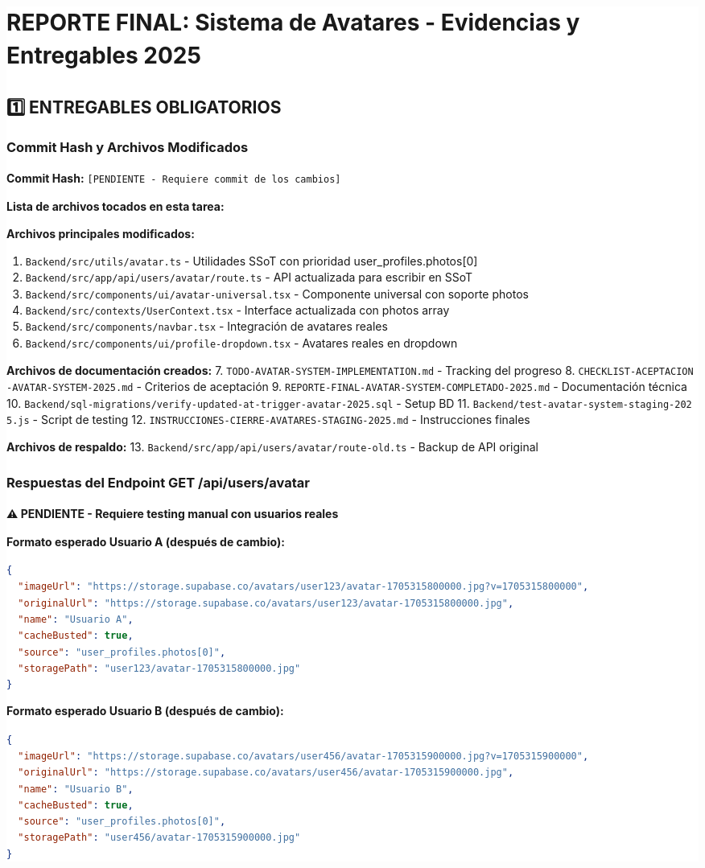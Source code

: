 # REPORTE FINAL: Sistema de Avatares - Evidencias y Entregables 2025

## 1️⃣ ENTREGABLES OBLIGATORIOS

### Commit Hash y Archivos Modificados

**Commit Hash:** `[PENDIENTE - Requiere commit de los cambios]`

**Lista de archivos tocados en esta tarea:**

**Archivos principales modificados:**
1. `Backend/src/utils/avatar.ts` - Utilidades SSoT con prioridad user_profiles.photos[0]
2. `Backend/src/app/api/users/avatar/route.ts` - API actualizada para escribir en SSoT
3. `Backend/src/components/ui/avatar-universal.tsx` - Componente universal con soporte photos
4. `Backend/src/contexts/UserContext.tsx` - Interface actualizada con photos array
5. `Backend/src/components/navbar.tsx` - Integración de avatares reales
6. `Backend/src/components/ui/profile-dropdown.tsx` - Avatares reales en dropdown

**Archivos de documentación creados:**
7. `TODO-AVATAR-SYSTEM-IMPLEMENTATION.md` - Tracking del progreso
8. `CHECKLIST-ACEPTACION-AVATAR-SYSTEM-2025.md` - Criterios de aceptación
9. `REPORTE-FINAL-AVATAR-SYSTEM-COMPLETADO-2025.md` - Documentación técnica
10. `Backend/sql-migrations/verify-updated-at-trigger-avatar-2025.sql` - Setup BD
11. `Backend/test-avatar-system-staging-2025.js` - Script de testing
12. `INSTRUCCIONES-CIERRE-AVATARES-STAGING-2025.md` - Instrucciones finales

**Archivos de respaldo:**
13. `Backend/src/app/api/users/avatar/route-old.ts` - Backup de API original

### Respuestas del Endpoint GET /api/users/avatar

**⚠️ PENDIENTE - Requiere testing manual con usuarios reales**

**Formato esperado Usuario A (después de cambio):**
```json
{
  "imageUrl": "https://storage.supabase.co/avatars/user123/avatar-1705315800000.jpg?v=1705315800000",
  "originalUrl": "https://storage.supabase.co/avatars/user123/avatar-1705315800000.jpg",
  "name": "Usuario A",
  "cacheBusted": true,
  "source": "user_profiles.photos[0]",
  "storagePath": "user123/avatar-1705315800000.jpg"
}
```

**Formato esperado Usuario B (después de cambio):**
```json
{
  "imageUrl": "https://storage.supabase.co/avatars/user456/avatar-1705315900000.jpg?v=1705315900000",
  "originalUrl": "https://storage.supabase.co/avatars/user456/avatar-1705315900000.jpg",
  "name": "Usuario B", 
  "cacheBusted": true,
  "source": "user_profiles.photos[0]",
  "storagePath": "user456/avatar-1705315900000.jpg"
}
```
